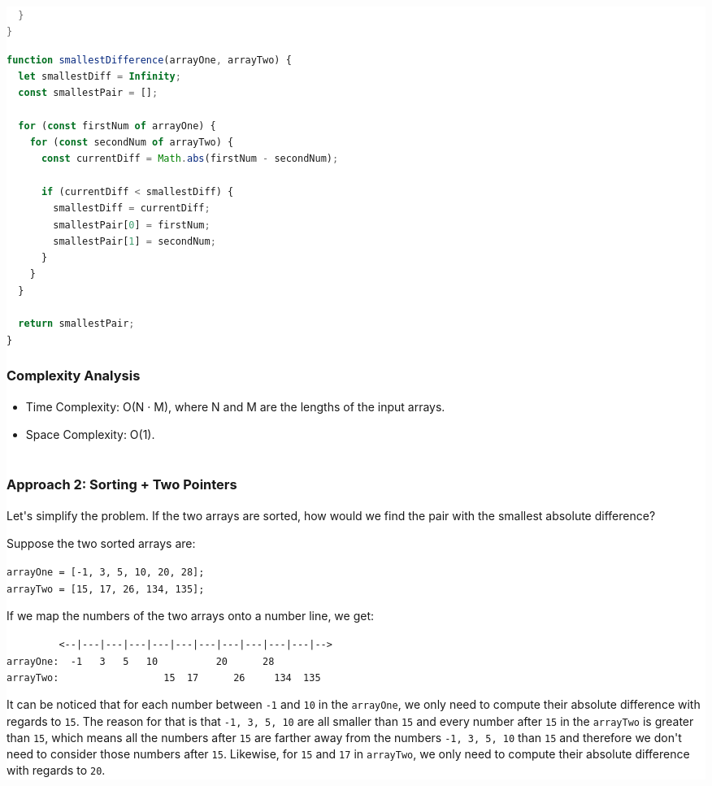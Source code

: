 ```Java
  }
}
```

```js
function smallestDifference(arrayOne, arrayTwo) {
  let smallestDiff = Infinity;
  const smallestPair = [];

  for (const firstNum of arrayOne) {
    for (const secondNum of arrayTwo) {
      const currentDiff = Math.abs(firstNum - secondNum);

      if (currentDiff < smallestDiff) {
        smallestDiff = currentDiff;
        smallestPair[0] = firstNum;
        smallestPair[1] = secondNum;
      }
    }
  }

  return smallestPair;
}
```

### Complexity Analysis

- Time Complexity: O(N · M), where N and M are the lengths of the input arrays.

- Space Complexity: O(1).

#

### Approach 2: Sorting + Two Pointers

Let's simplify the problem. If the two arrays are sorted, how would we find the pair with the smallest absolute difference?

Suppose the two sorted arrays are:

```
arrayOne = [-1, 3, 5, 10, 20, 28];
arrayTwo = [15, 17, 26, 134, 135];
```

If we map the numbers of the two arrays onto a number line, we get:

```
         <--|---|---|---|---|---|---|---|---|---|---|-->
arrayOne:  -1   3   5   10          20      28
arrayTwo:                  15  17      26     134  135
```

It can be noticed that for each number between `-1` and `10` in the `arrayOne`, we only need to compute their absolute difference with regards to `15`. The reason for that is that `-1, 3, 5, 10` are all smaller than `15` and every number after `15` in the `arrayTwo` is greater than `15`, which means all the numbers after `15` are farther away from the numbers `-1, 3, 5, 10` than `15` and therefore we don't need to consider those numbers after `15`. Likewise, for `15` and `17` in `arrayTwo`, we only need to compute their absolute difference with regards to `20`.
